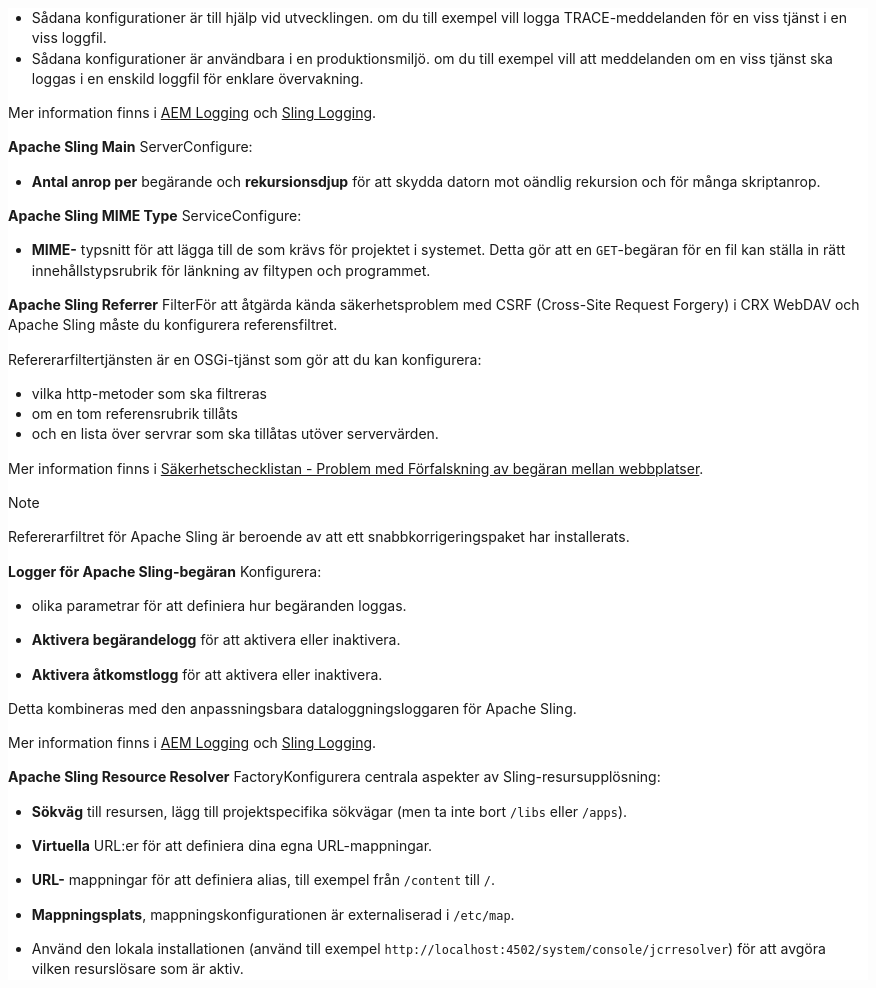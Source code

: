 * Sådana konfigurationer är till hjälp vid utvecklingen. om du till exempel vill logga TRACE-meddelanden för en viss tjänst i en viss loggfil.
* Sådana konfigurationer är användbara i en produktionsmiljö. om du till exempel vill att meddelanden om en viss tjänst ska loggas i en enskild loggfil för enklare övervakning.

Mer information finns i [AEM Logging](/help/sites-deploying/configure-logging.md) och [Sling Logging](https://sling.apache.org/site/logging.html).

**Apache Sling Main** ServerConfigure:

* **Antal anrop per** begärande och  **rekursionsdjup** för att skydda datorn mot oändlig rekursion och för många skriptanrop.

**Apache Sling MIME Type** ServiceConfigure:

* **MIME-** typsnitt för att lägga till de som krävs för projektet i systemet. Detta gör att en `GET`-begäran för en fil kan ställa in rätt innehållstypsrubrik för länkning av filtypen och programmet.

**Apache Sling Referrer** FilterFör att åtgärda kända säkerhetsproblem med CSRF (Cross-Site Request Forgery) i CRX WebDAV och Apache Sling måste du konfigurera referensfiltret.

Refererarfiltertjänsten är en OSGi-tjänst som gör att du kan konfigurera:

* vilka http-metoder som ska filtreras
* om en tom referensrubrik tillåts
* och en lista över servrar som ska tillåtas utöver servervärden.

Mer information finns i [Säkerhetschecklistan - Problem med Förfalskning av begäran mellan webbplatser](/help/sites-administering/security-checklist.md#protect-against-cross-site-request-forgery).

>[!NOTE]
>
>Refererarfiltret för Apache Sling är beroende av att ett snabbkorrigeringspaket har installerats.

**Logger för Apache Sling-begäran** Konfigurera:

* olika parametrar för att definiera hur begäranden loggas.
* **Aktivera begärandelogg** för att aktivera eller inaktivera.

* **Aktivera åtkomstlogg** för att aktivera eller inaktivera.

Detta kombineras med den anpassningsbara dataloggningsloggaren för Apache Sling.

Mer information finns i [AEM Logging](/help/sites-deploying/configure-logging.md) och [Sling Logging](https://sling.apache.org/site/logging.html).

**Apache Sling Resource Resolver** FactoryKonfigurera centrala aspekter av Sling-resursupplösning:

* **Sökväg** till resursen, lägg till projektspecifika sökvägar (men ta inte bort  `/libs` eller  `/apps`).

* **Virtuella** URL:er för att definiera dina egna URL-mappningar.

* **URL-** mappningar för att definiera alias, till exempel från  `/content` till  `/`.

* **Mappningsplats**, mappningskonfigurationen är externaliserad i  `/etc/map`.

* Använd den lokala installationen (använd till exempel `http://localhost:4502/system/console/jcrresolver`) för att avgöra vilken resurslösare som är aktiv.
